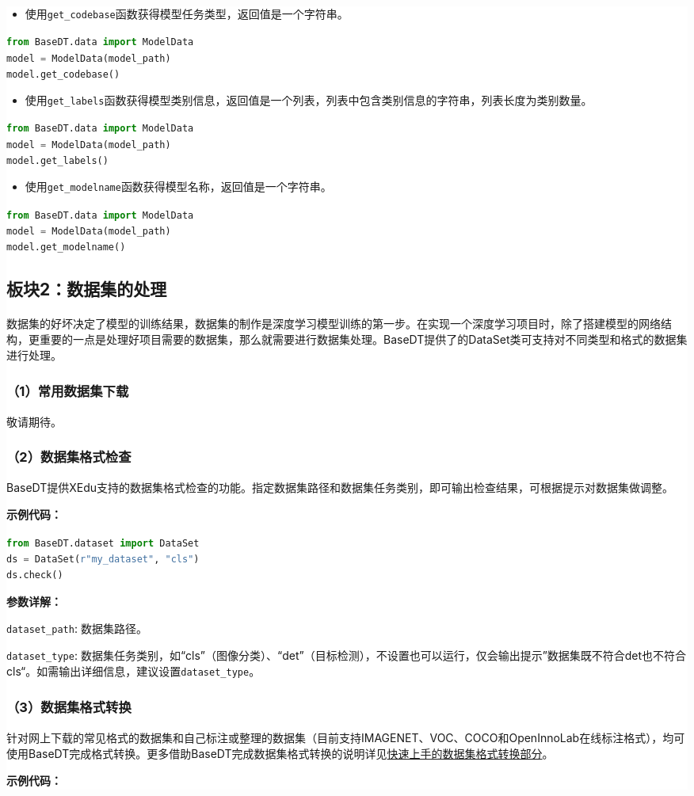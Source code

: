 - 使用`get_codebase`函数获得模型任务类型，返回值是一个字符串。
```python
from BaseDT.data import ModelData
model = ModelData(model_path)
model.get_codebase()
```

- 使用`get_labels`函数获得模型类别信息，返回值是一个列表，列表中包含类别信息的字符串，列表长度为类别数量。
```python
from BaseDT.data import ModelData
model = ModelData(model_path)
model.get_labels()
```

- 使用`get_modelname`函数获得模型名称，返回值是一个字符串。
```python
from BaseDT.data import ModelData
model = ModelData(model_path)
model.get_modelname()
```



## 板块2：数据集的处理

数据集的好坏决定了模型的训练结果，数据集的制作是深度学习模型训练的第一步。在实现一个深度学习项目时，除了搭建模型的网络结构，更重要的一点是处理好项目需要的数据集，那么就需要进行数据集处理。BaseDT提供了的DataSet类可支持对不同类型和格式的数据集进行处理。

### （1）常用数据集下载

敬请期待。

### （2）数据集格式检查

BaseDT提供XEdu支持的数据集格式检查的功能。指定数据集路径和数据集任务类别，即可输出检查结果，可根据提示对数据集做调整。

**示例代码：**

```Python
from BaseDT.dataset import DataSet
ds = DataSet(r"my_dataset", "cls")
ds.check()
```

**参数详解：**

`dataset_path`: 数据集路径。

`dataset_type`: 数据集任务类别，如“cls”（图像分类）、“det”（目标检测），不设置也可以运行，仅会输出提示”数据集既不符合det也不符合cls“。如需输出详细信息，建议设置`dataset_type`。

### （3）数据集格式转换

针对网上下载的常见格式的数据集和自己标注或整理的数据集（目前支持IMAGENET、VOC、COCO和OpenInnoLab在线标注格式），均可使用BaseDT完成格式转换。更多借助BaseDT完成数据集格式转换的说明详见[快速上手的数据集格式转换部分](https://xedu.readthedocs.io/zh-cn/latest/basedt/quick_start.html#id12)。

**示例代码：**

